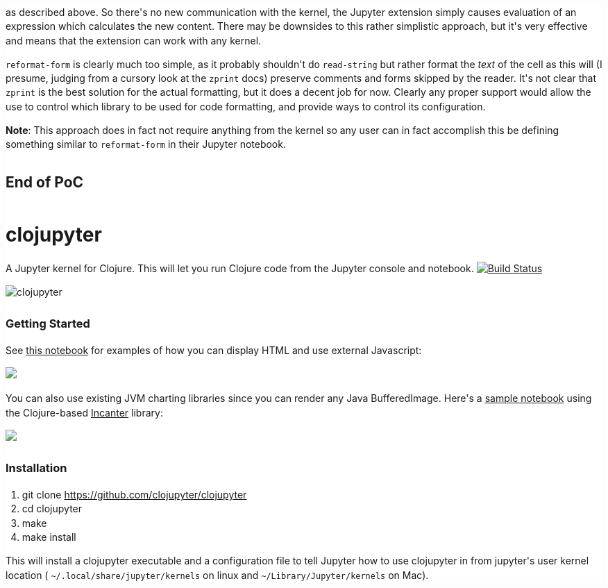 as described above.  So there's no new communication with the kernel, the Jupyter extension simply causes evaluation of an expression which calculates the new content.  There may be downsides to this rather simplistic approach, but it's very effective and means that the extension can work with any kernel.

`reformat-form` is clearly much too simple, as it probably shouldn't do `read-string` but rather format the *text* of the cell as this will (I presume, judging from a cursory look at the `zprint` docs) preserve comments and forms skipped by the reader.  It's not clear that `zprint` is the best solution for the actual formatting, but it does a decent job for now.  Clearly any proper support would allow the use to control which library to be used for code formatting, and provide ways to control its configuration.

**Note**: This approach does in fact not require anything from the kernel so any user can in fact accomplish this be defining something similar to `reformat-form` in their Jupyter notebook.



**End of PoC**
---------------------------------------


# clojupyter
A Jupyter kernel for Clojure. This will let you run Clojure code from the
Jupyter console and notebook.
[![Build Status](https://travis-ci.org/clojupyter/clojupyter.svg?branch=master)](https://travis-ci.org/clojupyter/clojupyter)

![clojupyter](https://raw.github.com/roryk/clojupyter/master/images/demo.png)

### Getting Started 

See [this notebook](https://github.com/aria42/clojupyter/blob/mime-improvements/examples/html-demo.ipynb) for examples of how you can display HTML and use external Javascript:

<img src="https://raw.githubusercontent.com/aria42/clojupyter/mime-improvements/images/html-demo.png" width="100%"/>

You can also use existing JVM charting libraries since you can render any Java BufferedImage. Here's a [sample notebook](https://github.com/aria42/clojupyter/blob/mime-improvements/examples/incanter-demo.ipynb) using the Clojure-based [Incanter](https://github.com/incanter/incanter) library:

<img src="https://raw.githubusercontent.com/aria42/clojupyter/mime-improvements/images/incanter-demo.png" width="100%"/>

### Installation

1. git clone https://github.com/clojupyter/clojupyter
2. cd clojupyter
3. make
4. make install

This will install a clojupyter executable and a configuration file to tell
Jupyter how to use clojupyter in from jupyter's user kernel location (
`~/.local/share/jupyter/kernels` on linux and `~/Library/Jupyter/kernels`
on Mac).
